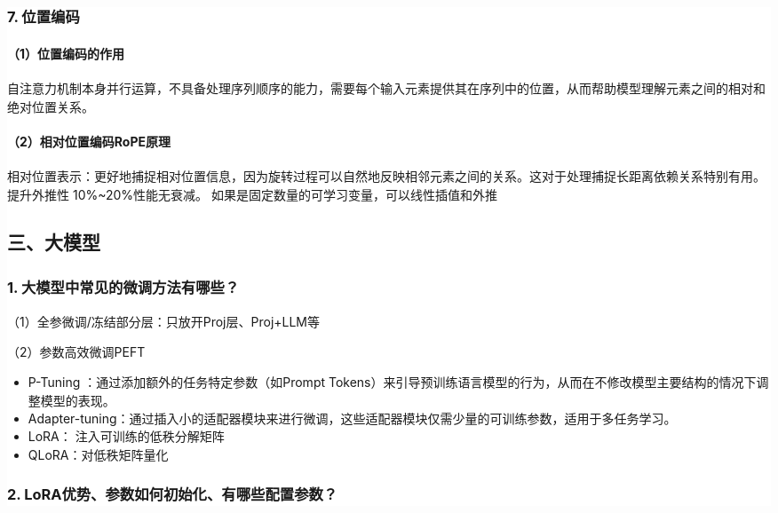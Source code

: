 ### 7. 位置编码

#### （1）位置编码的作用

自注意力机制本身并行运算，不具备处理序列顺序的能力，需要每个输入元素提供其在序列中的位置，从而帮助模型理解元素之间的相对和绝对位置关系。

#### （2）相对位置编码RoPE原理

相对位置表示：更好地捕捉相对位置信息，因为旋转过程可以自然地反映相邻元素之间的关系。这对于处理捕捉长距离依赖关系特别有用。提升外推性 10%~20%性能无衰减。 如果是固定数量的可学习变量，可以线性插值和外推

## 三、大模型

### 1. 大模型中常见的微调方法有哪些？

（1）全参微调/冻结部分层：只放开Proj层、Proj+LLM等

（2）参数高效微调PEFT

- P-Tuning ：通过添加额外的任务特定参数（如Prompt Tokens）来引导预训练语言模型的行为，从而在不修改模型主要结构的情况下调整模型的表现。
- Adapter-tuning：通过插入小的适配器模块来进行微调，这些适配器模块仅需少量的可训练参数，适用于多任务学习。
- LoRA： 注入可训练的低秩分解矩阵   
-  QLoRA：对低秩矩阵量化

### 2. LoRA优势、参数如何初始化、有哪些配置参数？
